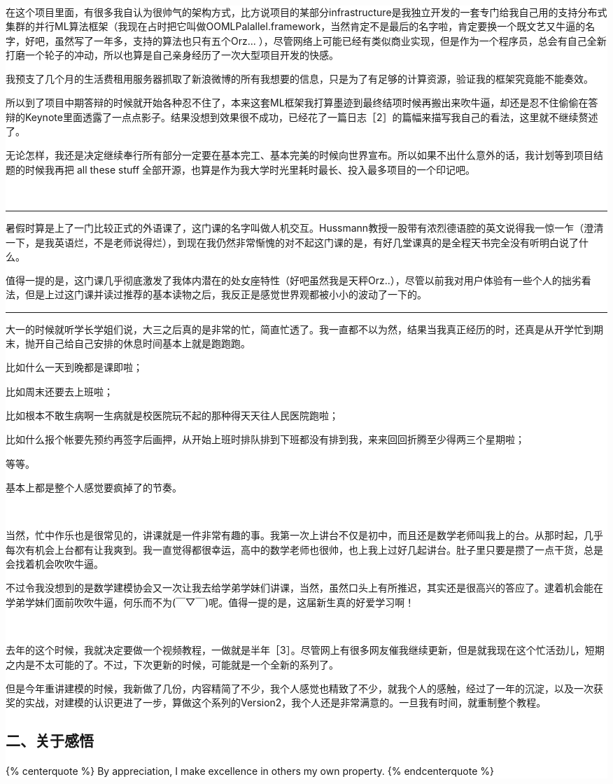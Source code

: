 在这个项目里面，有很多我自认为很帅气的架构方式，比方说项目的某部分infrastructure是我独立开发的一套专门给我自己用的支持分布式集群的并行ML算法框架（我现在占时把它叫做OOMLPalallel.framework，当然肯定不是最后的名字啦，肯定要换一个既文艺又牛逼的名字，好吧，虽然写了一年多，支持的算法也只有五个Orz... ），尽管网络上可能已经有类似商业实现，但是作为一个程序员，总会有自己全新打磨一个轮子的冲动，所以也算是自己亲身经历了一次大型项目开发的快感。

我预支了几个月的生活费租用服务器抓取了新浪微博的所有我想要的信息，只是为了有足够的计算资源，验证我的框架究竟能不能奏效。

所以到了项目中期答辩的时候就开始各种忍不住了，本来这套ML框架我打算墨迹到最终结项时候再搬出来吹牛逼，却还是忍不住偷偷在答辩的Keynote里面透露了一点点影子。结果没想到效果很不成功，已经花了一篇日志［2］的篇幅来描写我自己的看法，这里就不继续赘述了。

无论怎样，我还是决定继续奉行所有部分一定要在基本完工、基本完美的时候向世界宣布。所以如果不出什么意外的话，我计划等到项目结题的时候我再把 all these stuff 全部开源，也算是作为我大学时光里耗时最长、投入最多项目的一个印记吧。 

![]()

---

暑假时算是上了一门比较正式的外语课了，这门课的名字叫做人机交互。Hussmann教授一股带有浓烈德语腔的英文说得我一惊一乍（澄清一下，是我英语烂，不是老师说得烂），到现在我仍然非常惭愧的对不起这门课的是，有好几堂课真的是全程天书完全没有听明白说了什么。

值得一提的是，这门课几乎彻底激发了我体内潜在的处女座特性（好吧虽然我是天秤Orz..），尽管以前我对用户体验有一些个人的拙劣看法，但是上过这门课并读过推荐的基本读物之后，我反正是感觉世界观都被小小的波动了一下的。 

---

大一的时候就听学长学姐们说，大三之后真的是非常的忙，简直忙透了。我一直都不以为然，结果当我真正经历的时，还真是从开学忙到期末，抛开自己给自己安排的休息时间基本上就是跑跑跑。

比如什么一天到晚都是课即啦；

比如周末还要去上班啦；

比如根本不敢生病啊一生病就是校医院玩不起的那种得天天往人民医院跑啦；

比如什么报个帐要先预约再签字后画押，从开始上班时排队排到下班都没有排到我，来来回回折腾至少得两三个星期啦；

等等。

基本上都是整个人感觉要疯掉了的节奏。

![]()


当然，忙中作乐也是很常见的，讲课就是一件非常有趣的事。我第一次上讲台不仅是初中，而且还是数学老师叫我上的台。从那时起，几乎每次有机会上台都有让我爽到。我一直觉得都很幸运，高中的数学老师也很帅，也上我上过好几起讲台。肚子里只要是攒了一点干货，总是会找着机会吹吹牛逼。

不过令我没想到的是数学建模协会又一次让我去给学弟学妹们讲课，当然，虽然口头上有所推迟，其实还是很高兴的答应了。逮着机会能在学弟学妹们面前吹吹牛逼，何乐而不为(￣▽￣)呢。值得一提的是，这届新生真的好爱学习啊！ 


![]()

去年的这个时候，我就决定要做一个视频教程，一做就是半年［3］。尽管网上有很多网友催我继续更新，但是就我现在这个忙活劲儿，短期之内是不太可能的了。不过，下次更新的时候，可能就是一个全新的系列了。

但是今年重讲建模的时候，我新做了几份，内容精简了不少，我个人感觉也精致了不少，就我个人的感触，经过了一年的沉淀，以及一次获奖的实战，对建模的认识更进了一步，算做这个系列的Version2，我个人还是非常满意的。一旦我有时间，就重制整个教程。 

## 二、关于感悟

{% centerquote %}
By appreciation, I make excellence in others my own property.
{% endcenterquote %}
